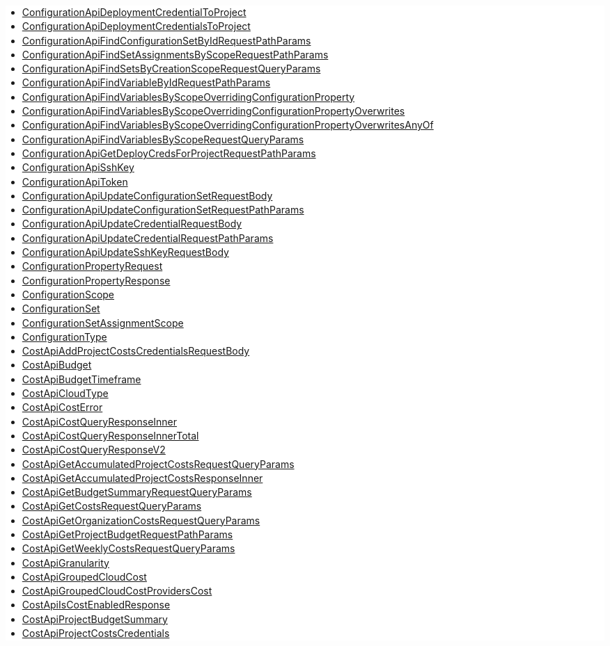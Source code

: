  - [ConfigurationApiDeploymentCredentialToProject](docs/ConfigurationApiDeploymentCredentialToProject.md)
 - [ConfigurationApiDeploymentCredentialsToProject](docs/ConfigurationApiDeploymentCredentialsToProject.md)
 - [ConfigurationApiFindConfigurationSetByIdRequestPathParams](docs/ConfigurationApiFindConfigurationSetByIdRequestPathParams.md)
 - [ConfigurationApiFindSetAssignmentsByScopeRequestPathParams](docs/ConfigurationApiFindSetAssignmentsByScopeRequestPathParams.md)
 - [ConfigurationApiFindSetsByCreationScopeRequestQueryParams](docs/ConfigurationApiFindSetsByCreationScopeRequestQueryParams.md)
 - [ConfigurationApiFindVariableByIdRequestPathParams](docs/ConfigurationApiFindVariableByIdRequestPathParams.md)
 - [ConfigurationApiFindVariablesByScopeOverridingConfigurationProperty](docs/ConfigurationApiFindVariablesByScopeOverridingConfigurationProperty.md)
 - [ConfigurationApiFindVariablesByScopeOverridingConfigurationPropertyOverwrites](docs/ConfigurationApiFindVariablesByScopeOverridingConfigurationPropertyOverwrites.md)
 - [ConfigurationApiFindVariablesByScopeOverridingConfigurationPropertyOverwritesAnyOf](docs/ConfigurationApiFindVariablesByScopeOverridingConfigurationPropertyOverwritesAnyOf.md)
 - [ConfigurationApiFindVariablesByScopeRequestQueryParams](docs/ConfigurationApiFindVariablesByScopeRequestQueryParams.md)
 - [ConfigurationApiGetDeployCredsForProjectRequestPathParams](docs/ConfigurationApiGetDeployCredsForProjectRequestPathParams.md)
 - [ConfigurationApiSshKey](docs/ConfigurationApiSshKey.md)
 - [ConfigurationApiToken](docs/ConfigurationApiToken.md)
 - [ConfigurationApiUpdateConfigurationSetRequestBody](docs/ConfigurationApiUpdateConfigurationSetRequestBody.md)
 - [ConfigurationApiUpdateConfigurationSetRequestPathParams](docs/ConfigurationApiUpdateConfigurationSetRequestPathParams.md)
 - [ConfigurationApiUpdateCredentialRequestBody](docs/ConfigurationApiUpdateCredentialRequestBody.md)
 - [ConfigurationApiUpdateCredentialRequestPathParams](docs/ConfigurationApiUpdateCredentialRequestPathParams.md)
 - [ConfigurationApiUpdateSshKeyRequestBody](docs/ConfigurationApiUpdateSshKeyRequestBody.md)
 - [ConfigurationPropertyRequest](docs/ConfigurationPropertyRequest.md)
 - [ConfigurationPropertyResponse](docs/ConfigurationPropertyResponse.md)
 - [ConfigurationScope](docs/ConfigurationScope.md)
 - [ConfigurationSet](docs/ConfigurationSet.md)
 - [ConfigurationSetAssignmentScope](docs/ConfigurationSetAssignmentScope.md)
 - [ConfigurationType](docs/ConfigurationType.md)
 - [CostApiAddProjectCostsCredentialsRequestBody](docs/CostApiAddProjectCostsCredentialsRequestBody.md)
 - [CostApiBudget](docs/CostApiBudget.md)
 - [CostApiBudgetTimeframe](docs/CostApiBudgetTimeframe.md)
 - [CostApiCloudType](docs/CostApiCloudType.md)
 - [CostApiCostError](docs/CostApiCostError.md)
 - [CostApiCostQueryResponseInner](docs/CostApiCostQueryResponseInner.md)
 - [CostApiCostQueryResponseInnerTotal](docs/CostApiCostQueryResponseInnerTotal.md)
 - [CostApiCostQueryResponseV2](docs/CostApiCostQueryResponseV2.md)
 - [CostApiGetAccumulatedProjectCostsRequestQueryParams](docs/CostApiGetAccumulatedProjectCostsRequestQueryParams.md)
 - [CostApiGetAccumulatedProjectCostsResponseInner](docs/CostApiGetAccumulatedProjectCostsResponseInner.md)
 - [CostApiGetBudgetSummaryRequestQueryParams](docs/CostApiGetBudgetSummaryRequestQueryParams.md)
 - [CostApiGetCostsRequestQueryParams](docs/CostApiGetCostsRequestQueryParams.md)
 - [CostApiGetOrganizationCostsRequestQueryParams](docs/CostApiGetOrganizationCostsRequestQueryParams.md)
 - [CostApiGetProjectBudgetRequestPathParams](docs/CostApiGetProjectBudgetRequestPathParams.md)
 - [CostApiGetWeeklyCostsRequestQueryParams](docs/CostApiGetWeeklyCostsRequestQueryParams.md)
 - [CostApiGranularity](docs/CostApiGranularity.md)
 - [CostApiGroupedCloudCost](docs/CostApiGroupedCloudCost.md)
 - [CostApiGroupedCloudCostProvidersCost](docs/CostApiGroupedCloudCostProvidersCost.md)
 - [CostApiIsCostEnabledResponse](docs/CostApiIsCostEnabledResponse.md)
 - [CostApiProjectBudgetSummary](docs/CostApiProjectBudgetSummary.md)
 - [CostApiProjectCostsCredentials](docs/CostApiProjectCostsCredentials.md)